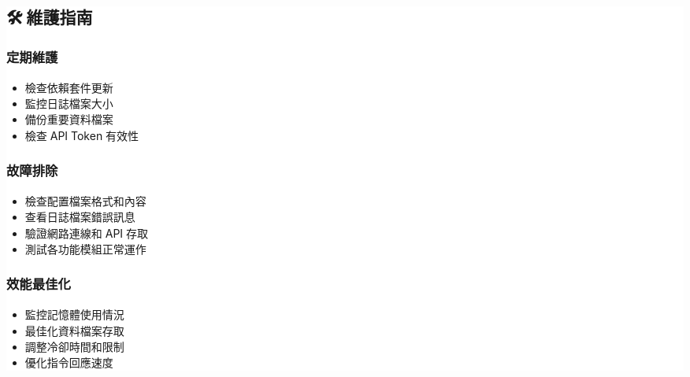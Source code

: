 ## 🛠️ 維護指南

### 定期維護
- 檢查依賴套件更新
- 監控日誌檔案大小
- 備份重要資料檔案
- 檢查 API Token 有效性

### 故障排除
- 檢查配置檔案格式和內容
- 查看日誌檔案錯誤訊息
- 驗證網路連線和 API 存取
- 測試各功能模組正常運作

### 效能最佳化
- 監控記憶體使用情況
- 最佳化資料檔案存取
- 調整冷卻時間和限制
- 優化指令回應速度
